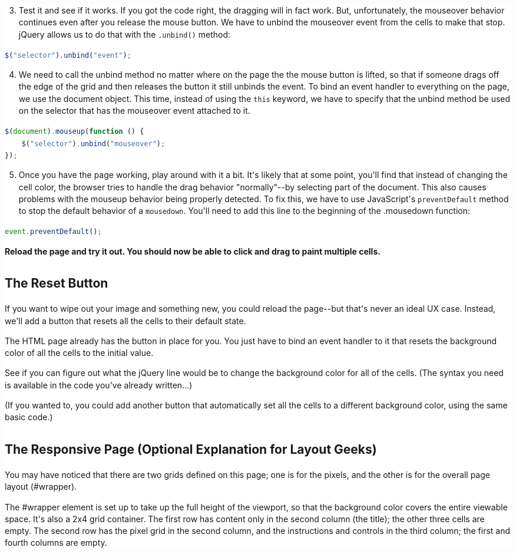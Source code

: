 3. Test it and see if it works. If you got the code right, the dragging will in fact work. But, unfortunately, the mouseover behavior continues even after you release the mouse button. We have to unbind the mouseover event from the cells to make that stop. jQuery allows us to do that with the `.unbind()` method:

```javascript
$("selector").unbind("event");
```

4. We need to call the unbind method no matter where on the page the the mouse button is lifted, so that if someone drags off the edge of the grid and then releases the button it still unbinds the event. To bind an event handler to everything on the page, we use the document object. This time, instead of using the `this` keyword, we have to specify that the unbind method be used on the selector that has the mouseover event attached to it. 

```javascript
$(document).mouseup(function () {
    $("selector").unbind("mouseover");
});
```
5. Once you have the page working, play around with it a bit. It's likely that at some point, you'll find that instead of changing the cell color, the browser tries to handle the drag behavior "normally"--by selecting part of the document. This also causes problems with the mouseup behavior being properly detected. To fix this, we have to use JavaScript's `preventDefault` method to stop the default behavior of a `mousedown`. You'll need to add this line to the beginning of the .mousedown function: 

```javascript
event.preventDefault(); 
```

**Reload the page and try it out. You should now be able to click and drag to paint multiple cells.**


## The Reset Button

If you want to wipe out your image and something new, you could reload the page--but that's never an ideal UX case. Instead, we'll add a button that resets all the cells to their default state. 

The HTML page already has the button in place for you. You just have to bind an event handler to it that resets the background color of all the cells to the initial value. 

See if you can figure out what the jQuery line would be to change the background color for all of the cells. (The syntax you need is available in the code you've already written...)

(If you wanted to, you could add another button that automatically set all the cells to a different background color, using the same basic code.)


## The Responsive Page (Optional Explanation for Layout Geeks)

You may have noticed that there are two grids defined on this page; one is for the pixels, and the other is for the overall page layout (#wrapper). 

The #wrapper element is set up to take up the full height of the viewport, so that the background color covers the entire viewable space. It's also a 2x4 grid container. The first row has content only in the second column (the title); the other three cells are empty. The second row has the pixel grid in the second column, and the instructions and controls in the third column; the first and fourth columns are empty. 
